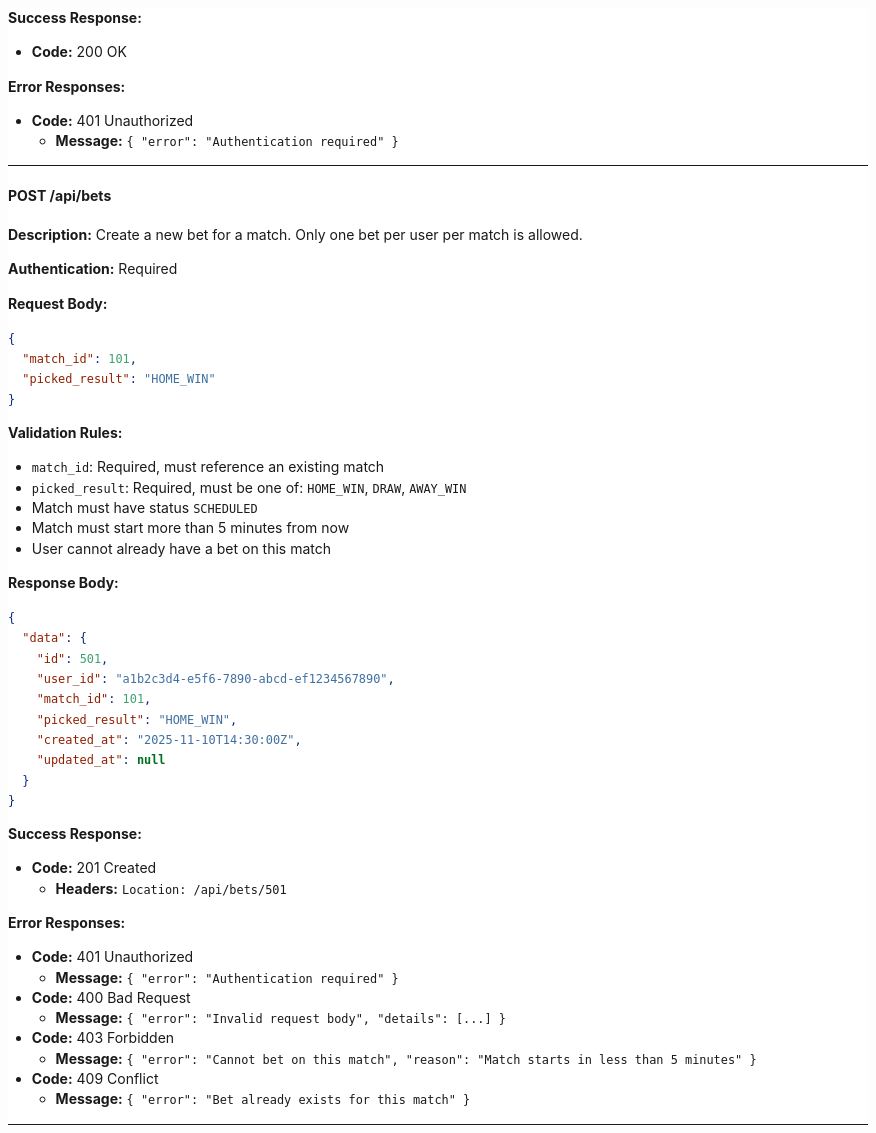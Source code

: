**Success Response:**

- **Code:** 200 OK

**Error Responses:**

- **Code:** 401 Unauthorized
  - **Message:** `{ "error": "Authentication required" }`

---

#### POST /api/bets

**Description:** Create a new bet for a match. Only one bet per user per match is allowed.

**Authentication:** Required

**Request Body:**

```json
{
  "match_id": 101,
  "picked_result": "HOME_WIN"
}
```

**Validation Rules:**

- `match_id`: Required, must reference an existing match
- `picked_result`: Required, must be one of: `HOME_WIN`, `DRAW`, `AWAY_WIN`
- Match must have status `SCHEDULED`
- Match must start more than 5 minutes from now
- User cannot already have a bet on this match

**Response Body:**

```json
{
  "data": {
    "id": 501,
    "user_id": "a1b2c3d4-e5f6-7890-abcd-ef1234567890",
    "match_id": 101,
    "picked_result": "HOME_WIN",
    "created_at": "2025-11-10T14:30:00Z",
    "updated_at": null
  }
}
```

**Success Response:**

- **Code:** 201 Created
  - **Headers:** `Location: /api/bets/501`

**Error Responses:**

- **Code:** 401 Unauthorized
  - **Message:** `{ "error": "Authentication required" }`
- **Code:** 400 Bad Request
  - **Message:** `{ "error": "Invalid request body", "details": [...] }`
- **Code:** 403 Forbidden
  - **Message:** `{ "error": "Cannot bet on this match", "reason": "Match starts in less than 5 minutes" }`
- **Code:** 409 Conflict
  - **Message:** `{ "error": "Bet already exists for this match" }`

---